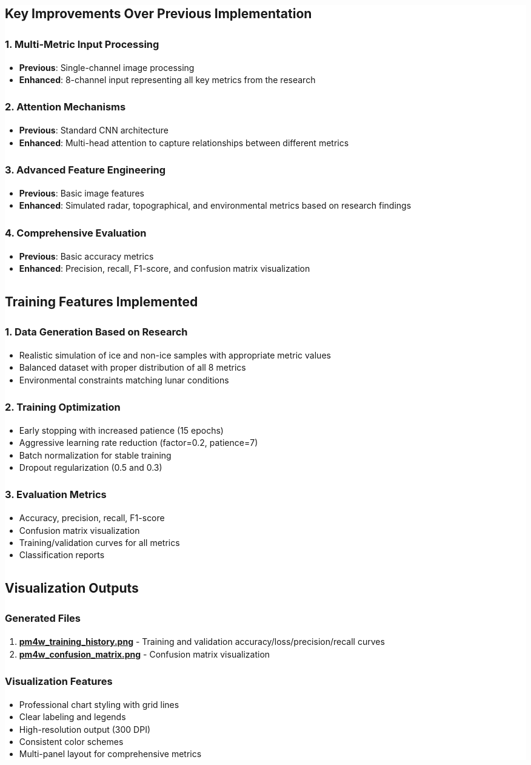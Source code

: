 ## Key Improvements Over Previous Implementation

### 1. Multi-Metric Input Processing
- **Previous**: Single-channel image processing
- **Enhanced**: 8-channel input representing all key metrics from the research

### 2. Attention Mechanisms
- **Previous**: Standard CNN architecture
- **Enhanced**: Multi-head attention to capture relationships between different metrics

### 3. Advanced Feature Engineering
- **Previous**: Basic image features
- **Enhanced**: Simulated radar, topographical, and environmental metrics based on research findings

### 4. Comprehensive Evaluation
- **Previous**: Basic accuracy metrics
- **Enhanced**: Precision, recall, F1-score, and confusion matrix visualization

## Training Features Implemented

### 1. Data Generation Based on Research
- Realistic simulation of ice and non-ice samples with appropriate metric values
- Balanced dataset with proper distribution of all 8 metrics
- Environmental constraints matching lunar conditions

### 2. Training Optimization
- Early stopping with increased patience (15 epochs)
- Aggressive learning rate reduction (factor=0.2, patience=7)
- Batch normalization for stable training
- Dropout regularization (0.5 and 0.3)

### 3. Evaluation Metrics
- Accuracy, precision, recall, F1-score
- Confusion matrix visualization
- Training/validation curves for all metrics
- Classification reports

## Visualization Outputs

### Generated Files
1. **[pm4w_training_history.png](data/models/pm4w_training_history.png)** - Training and validation accuracy/loss/precision/recall curves
2. **[pm4w_confusion_matrix.png](data/models/pm4w_confusion_matrix.png)** - Confusion matrix visualization

### Visualization Features
- Professional chart styling with grid lines
- Clear labeling and legends
- High-resolution output (300 DPI)
- Consistent color schemes
- Multi-panel layout for comprehensive metrics
